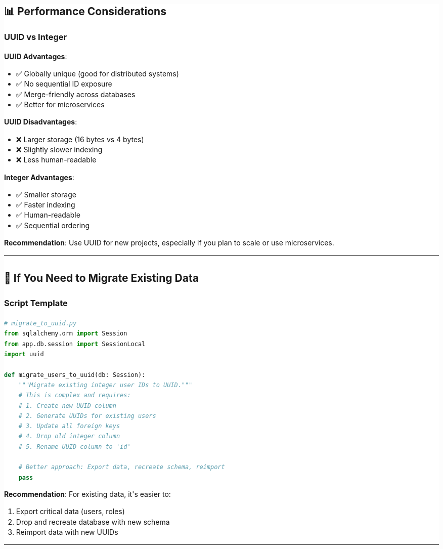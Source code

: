
## 📊 Performance Considerations

### UUID vs Integer

**UUID Advantages**:
- ✅ Globally unique (good for distributed systems)
- ✅ No sequential ID exposure
- ✅ Merge-friendly across databases
- ✅ Better for microservices

**UUID Disadvantages**:
- ❌ Larger storage (16 bytes vs 4 bytes)
- ❌ Slightly slower indexing
- ❌ Less human-readable

**Integer Advantages**:
- ✅ Smaller storage
- ✅ Faster indexing
- ✅ Human-readable
- ✅ Sequential ordering

**Recommendation**: Use UUID for new projects, especially if you plan to scale or use microservices.

---

## 🔄 If You Need to Migrate Existing Data

### Script Template

```python
# migrate_to_uuid.py
from sqlalchemy.orm import Session
from app.db.session import SessionLocal
import uuid

def migrate_users_to_uuid(db: Session):
    """Migrate existing integer user IDs to UUID."""
    # This is complex and requires:
    # 1. Create new UUID column
    # 2. Generate UUIDs for existing users
    # 3. Update all foreign keys
    # 4. Drop old integer column
    # 5. Rename UUID column to 'id'
    
    # Better approach: Export data, recreate schema, reimport
    pass
```

**Recommendation**: For existing data, it's easier to:
1. Export critical data (users, roles)
2. Drop and recreate database with new schema
3. Reimport data with new UUIDs

---